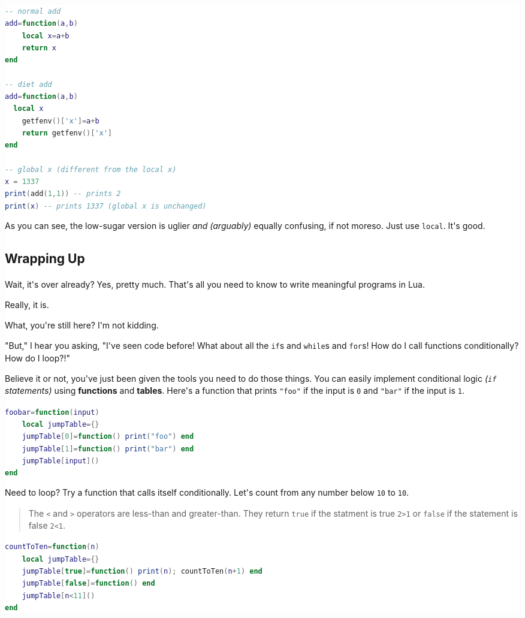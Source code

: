 ```lua
-- normal add
add=function(a,b)
	local x=a+b
	return x
end

-- diet add
add=function(a,b)
  local x
	getfenv()['x']=a+b
	return getfenv()['x']
end

-- global x (different from the local x)
x = 1337
print(add(1,1)) -- prints 2
print(x) -- prints 1337 (global x is unchanged)
```

As you can see, the low-sugar version is uglier *and* _(arguably)_ equally confusing, if not moreso. Just use `local`. It's good.

## Wrapping Up

Wait, it's over already? Yes, pretty much. That's all you need to know to write meaningful programs in Lua.

Really, it is.

What, you're still here? I'm not kidding.

"But," I hear you asking, "I've seen code before! What about all the `if`s and `while`s and `for`s! How do I call functions conditionally? How do I loop?!"

Believe it or not, you've just been given the tools you need to do those things. You can easily implement conditional logic _(`if` statements)_ using **functions** and **tables**. Here's a function that prints `"foo"` if the input is `0` and `"bar"` if the input is `1`.

```lua
foobar=function(input)
	local jumpTable={}
	jumpTable[0]=function() print("foo") end
	jumpTable[1]=function() print("bar") end
	jumpTable[input]()
end
```

Need to loop? Try a function that calls itself conditionally. Let's count from any number below `10` to `10`.

> The `<` and `>` operators are less-than and greater-than. They return `true` if the statment is true `2>1` or `false` if the statement is false `2<1`.

```lua
countToTen=function(n)
	local jumpTable={}
	jumpTable[true]=function() print(n); countToTen(n+1) end
	jumpTable[false]=function() end
	jumpTable[n<11]()
end
```
